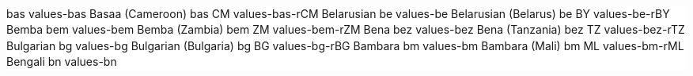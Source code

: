 <td>bas</td>
<td> </td>
<td>values-bas</td>
</tr>
<tr><td>Basaa (Cameroon)</td>
<td>bas</td>
<td>CM</td>
<td>values-bas-rCM</td>
</tr>
<tr><td>Belarusian</td>
<td>be</td>
<td> </td>
<td>values-be</td>
</tr>
<tr><td>Belarusian (Belarus)</td>
<td>be</td>
<td>BY</td>
<td>values-be-rBY</td>
</tr>
<tr><td>Bemba</td>
<td>bem</td>
<td> </td>
<td>values-bem</td>
</tr>
<tr><td>Bemba (Zambia)</td>
<td>bem</td>
<td>ZM</td>
<td>values-bem-rZM</td>
</tr>
<tr><td>Bena</td>
<td>bez</td>
<td> </td>
<td>values-bez</td>
</tr>
<tr><td>Bena (Tanzania)</td>
<td>bez</td>
<td>TZ</td>
<td>values-bez-rTZ</td>
</tr>
<tr><td>Bulgarian</td>
<td>bg</td>
<td> </td>
<td>values-bg</td>
</tr>
<tr><td>Bulgarian (Bulgaria)</td>
<td>bg</td>
<td>BG</td>
<td>values-bg-rBG</td>
</tr>
<tr><td>Bambara</td>
<td>bm</td>
<td> </td>
<td>values-bm</td>
</tr>
<tr><td>Bambara (Mali)</td>
<td>bm</td>
<td>ML</td>
<td>values-bm-rML</td>
</tr>
<tr><td>Bengali</td>
<td>bn</td>
<td> </td>
<td>values-bn</td>
</tr>